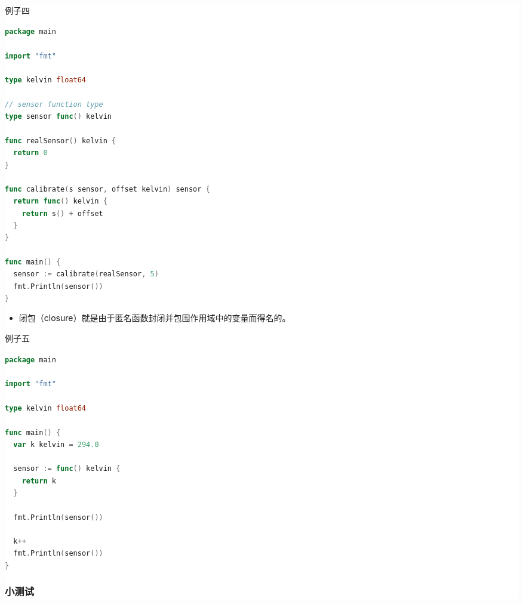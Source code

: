 例子四

```go
package main

import "fmt"

type kelvin float64

// sensor function type
type sensor func() kelvin

func realSensor() kelvin {
  return 0
}

func calibrate(s sensor, offset kelvin) sensor {
  return func() kelvin {
    return s() + offset
  }
}

func main() {
  sensor := calibrate(realSensor, 5)
  fmt.Println(sensor())
}
```

- 闭包（closure）就是由于匿名函数封闭并包围作用域中的变量而得名的。

例子五

```go
package main

import "fmt"

type kelvin float64

func main() {
  var k kelvin = 294.0
  
  sensor := func() kelvin {
    return k
  }
  
  fmt.Println(sensor())
  
  k++
  fmt.Println(sensor())
}
```

### 小测试
